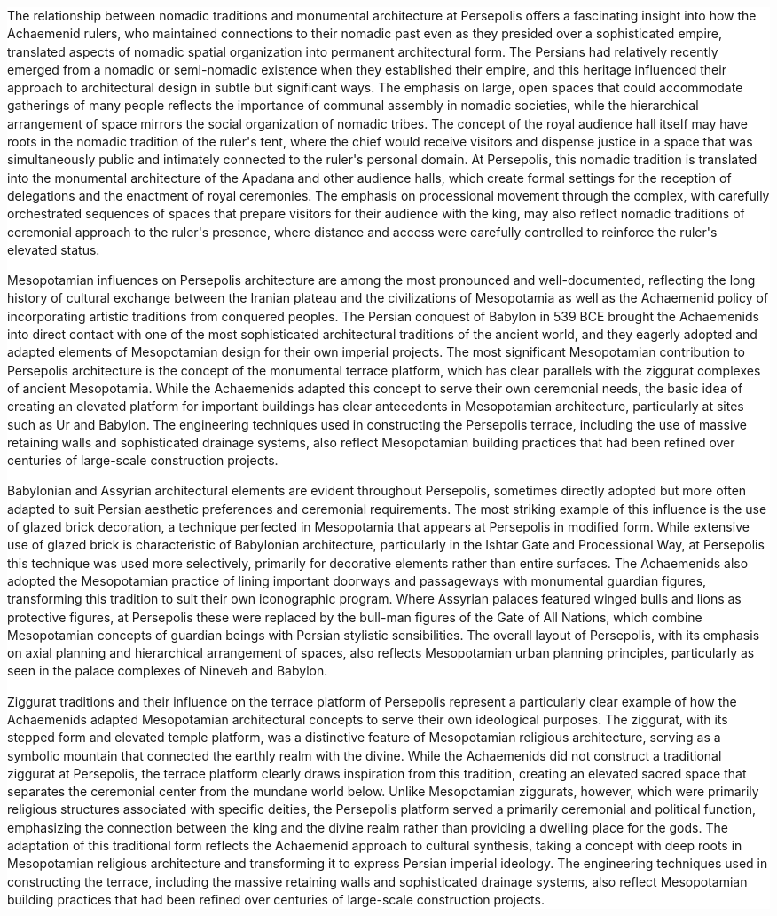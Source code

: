 The relationship between nomadic traditions and monumental architecture at Persepolis offers a fascinating insight into how the Achaemenid rulers, who maintained connections to their nomadic past even as they presided over a sophisticated empire, translated aspects of nomadic spatial organization into permanent architectural form. The Persians had relatively recently emerged from a nomadic or semi-nomadic existence when they established their empire, and this heritage influenced their approach to architectural design in subtle but significant ways. The emphasis on large, open spaces that could accommodate gatherings of many people reflects the importance of communal assembly in nomadic societies, while the hierarchical arrangement of space mirrors the social organization of nomadic tribes. The concept of the royal audience hall itself may have roots in the nomadic tradition of the ruler's tent, where the chief would receive visitors and dispense justice in a space that was simultaneously public and intimately connected to the ruler's personal domain. At Persepolis, this nomadic tradition is translated into the monumental architecture of the Apadana and other audience halls, which create formal settings for the reception of delegations and the enactment of royal ceremonies. The emphasis on processional movement through the complex, with carefully orchestrated sequences of spaces that prepare visitors for their audience with the king, may also reflect nomadic traditions of ceremonial approach to the ruler's presence, where distance and access were carefully controlled to reinforce the ruler's elevated status.

Mesopotamian influences on Persepolis architecture are among the most pronounced and well-documented, reflecting the long history of cultural exchange between the Iranian plateau and the civilizations of Mesopotamia as well as the Achaemenid policy of incorporating artistic traditions from conquered peoples. The Persian conquest of Babylon in 539 BCE brought the Achaemenids into direct contact with one of the most sophisticated architectural traditions of the ancient world, and they eagerly adopted and adapted elements of Mesopotamian design for their own imperial projects. The most significant Mesopotamian contribution to Persepolis architecture is the concept of the monumental terrace platform, which has clear parallels with the ziggurat complexes of ancient Mesopotamia. While the Achaemenids adapted this concept to serve their own ceremonial needs, the basic idea of creating an elevated platform for important buildings has clear antecedents in Mesopotamian architecture, particularly at sites such as Ur and Babylon. The engineering techniques used in constructing the Persepolis terrace, including the use of massive retaining walls and sophisticated drainage systems, also reflect Mesopotamian building practices that had been refined over centuries of large-scale construction projects.

Babylonian and Assyrian architectural elements are evident throughout Persepolis, sometimes directly adopted but more often adapted to suit Persian aesthetic preferences and ceremonial requirements. The most striking example of this influence is the use of glazed brick decoration, a technique perfected in Mesopotamia that appears at Persepolis in modified form. While extensive use of glazed brick is characteristic of Babylonian architecture, particularly in the Ishtar Gate and Processional Way, at Persepolis this technique was used more selectively, primarily for decorative elements rather than entire surfaces. The Achaemenids also adopted the Mesopotamian practice of lining important doorways and passageways with monumental guardian figures, transforming this tradition to suit their own iconographic program. Where Assyrian palaces featured winged bulls and lions as protective figures, at Persepolis these were replaced by the bull-man figures of the Gate of All Nations, which combine Mesopotamian concepts of guardian beings with Persian stylistic sensibilities. The overall layout of Persepolis, with its emphasis on axial planning and hierarchical arrangement of spaces, also reflects Mesopotamian urban planning principles, particularly as seen in the palace complexes of Nineveh and Babylon.

Ziggurat traditions and their influence on the terrace platform of Persepolis represent a particularly clear example of how the Achaemenids adapted Mesopotamian architectural concepts to serve their own ideological purposes. The ziggurat, with its stepped form and elevated temple platform, was a distinctive feature of Mesopotamian religious architecture, serving as a symbolic mountain that connected the earthly realm with the divine. While the Achaemenids did not construct a traditional ziggurat at Persepolis, the terrace platform clearly draws inspiration from this tradition, creating an elevated sacred space that separates the ceremonial center from the mundane world below. Unlike Mesopotamian ziggurats, however, which were primarily religious structures associated with specific deities, the Persepolis platform served a primarily ceremonial and political function, emphasizing the connection between the king and the divine realm rather than providing a dwelling place for the gods. The adaptation of this traditional form reflects the Achaemenid approach to cultural synthesis, taking a concept with deep roots in Mesopotamian religious architecture and transforming it to express Persian imperial ideology. The engineering techniques used in constructing the terrace, including the massive retaining walls and sophisticated drainage systems, also reflect Mesopotamian building practices that had been refined over centuries of large-scale construction projects.
